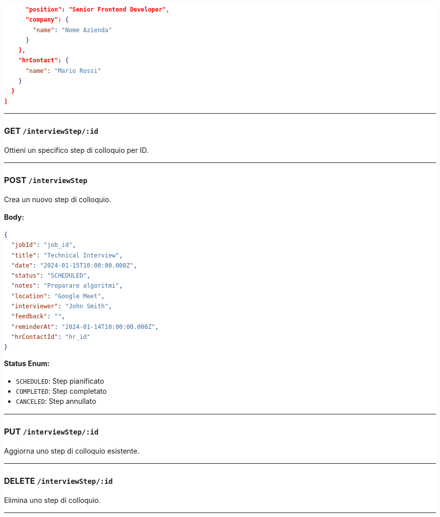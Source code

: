 ```json
      "position": "Senior Frontend Developer",
      "company": {
        "name": "Nome Azienda"
      }
    },
    "hrContact": {
      "name": "Mario Rossi"
    }
  }
]
```

---

### GET `/interviewStep/:id`
Ottieni un specifico step di colloquio per ID.

---

### POST `/interviewStep`
Crea un nuovo step di colloquio.

**Body:**
```json
{
  "jobId": "job_id",
  "title": "Technical Interview",
  "date": "2024-01-15T10:00:00.000Z",
  "status": "SCHEDULED",
  "notes": "Preparare algoritmi",
  "location": "Google Meet",
  "interviewer": "John Smith",
  "feedback": "",
  "reminderAt": "2024-01-14T10:00:00.000Z",
  "hrContactId": "hr_id"
}
```

**Status Enum:**
- `SCHEDULED`: Step pianificato
- `COMPLETED`: Step completato
- `CANCELED`: Step annullato

---

### PUT `/interviewStep/:id`
Aggiorna uno step di colloquio esistente.

---

### DELETE `/interviewStep/:id`
Elimina uno step di colloquio.

---